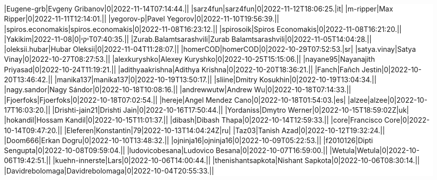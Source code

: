 |Eugene-grb|Evgeny Gribanov|0|2022-11-14T07:14:44.||
|sarz4fun|sarz4fun|0|2022-11-12T18:06:25.|it|
|m-ripper|Max Ripper|0|2022-11-11T12:14:01.||
|yegorov-p|Pavel Yegorov|0|2022-11-10T19:56:39.||
|spiros.economakis|spiros.economakis|0|2022-11-08T16:23:12.||
|spirosoik|Spiros Economakis|0|2022-11-08T16:21:20.||
|Yakikim|יקי|0|2022-11-08T07:40:35.||
|Zurab.Balamtsarashvili|Zurab Balamtsarashvili|0|2022-11-05T14:04:28.||
|oleksii.hubar|Hubar Oleksii|0|2022-11-04T11:28:07.||
|homerCOD|homerCOD|0|2022-10-29T07:52:53.|sr|
|satya.vinay|Satya Vinay|0|2022-10-27T08:27:53.||
|alexkuryshko|Alexey Kuryshko|0|2022-10-25T15:15:06.||
|nayane95|Nayanajith Priyasad|0|2022-10-24T11:19:21.||
|adithyaakrishna|Adithya Krishna|0|2022-10-20T18:36:21.||
|Fanch|Fañch Jestin|0|2022-10-20T13:46:42.||
|manika137|manika137|0|2022-10-19T13:50:17.||
|sliine|Dmitry Kosukhin|0|2022-10-19T13:04:34.||
|nagy.sandor|Nagy Sándor|0|2022-10-18T10:08:16.||
|andrewwutw|Andrew Wu|0|2022-10-18T07:14:33.||
|Fjoerfoks|Fjoerfoks|0|2022-10-18T07:02:54.||
|hereje|Angel Mendez Cano|0|2022-10-18T01:54:03.|es|
|alzee|alzee|0|2022-10-17T16:03:20.||
|Drishti-jain21|Drishti Jain|0|2022-10-16T17:50:44.||
|Yordaniss|Dmytro Werner|0|2022-10-15T18:59:02Z|uk|
|hokandil|Hossam Kandil|0|2022-10-15T11:01:37.||
|dibash|Dibash Thapa|0|2022-10-14T12:59:33.||
|core|Francisco Core|0|2022-10-14T09:47:20.||
|Eleferen|Konstantin|79|2022-10-13T14:04:24Z|ru|
|Taz03|Tanish Azad|0|2022-10-12T19:32:24.||
|Doom666|Erkan Dogru|0|2022-10-10T13:48:32.||
|ojninja16|ojninja16|0|2022-10-09T05:22:53.||
|f2010126|Dipti Sengupta|0|2022-10-08T09:59:04.||
|ludovicobesana|Ludovico Besana|0|2022-10-07T16:59:00.||
|Wetula|Wetula|0|2022-10-06T19:42:51.||
|kuehn-innerste|Lars|0|2022-10-06T14:00:44.||
|thenishantsapkota|Nishant Sapkota|0|2022-10-06T08:30:14.||
|Davidrebolomaga|Davidrebolomaga|0|2022-10-04T20:55:33.||